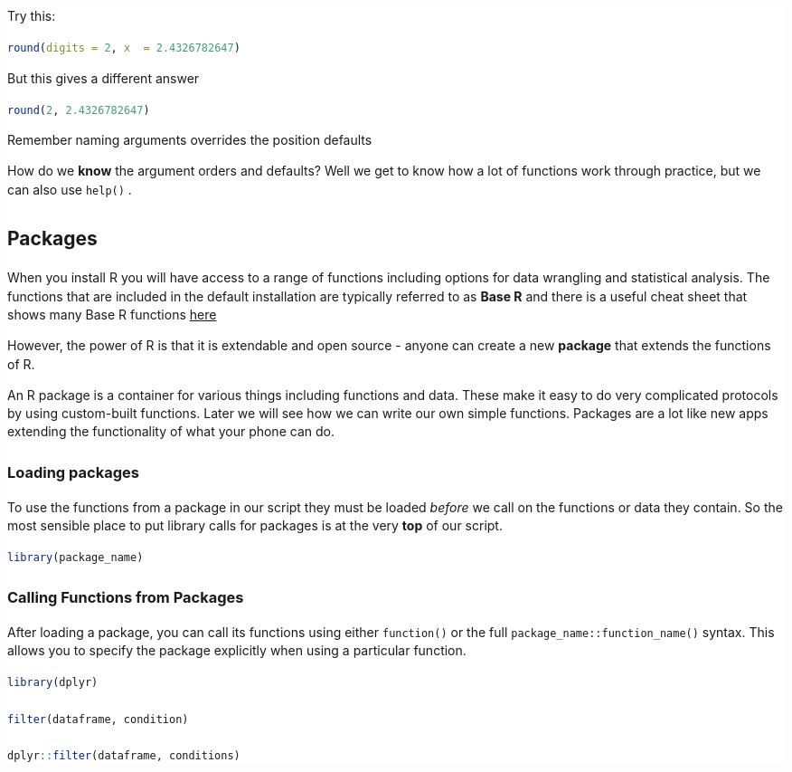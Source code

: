 Try this:


```r
round(digits = 2, x  = 2.4326782647)
```

But this gives a different answer


```r
round(2, 2.4326782647)
```

<div class="warning">
<p>Remember naming arguments overrides the position defaults</p>
</div>

How do we **know** the argument orders and defaults? Well we get to know how a lot of functions work through practice, but we can also use `help()` .

## Packages

When you install R you will have access to a range of functions including options for data wrangling and statistical analysis. The functions that are included in the default installation are typically referred to as **Base R** and there is a useful cheat sheet that shows many Base R functions [here](%5Bhttps://www.rstudio.com/wp-content/uploads/2016/05/base-r.pdf)

However, the power of R is that it is extendable and open source - anyone can create a new **package** that extends the functions of R.

An R package is a container for various things including functions and data. These make it easy to do very complicated protocols by using custom-built functions. Later we will see how we can write our own simple functions. Packages are a lot like new apps extending the functionality of what your phone can do.


### Loading packages

To use the functions from a package in our script they must be loaded *before* we call on the functions or data they contain. So the most sensible place to put library calls for packages is at the very **top** of our script.


```r
library(package_name)
```

### Calling Functions from Packages

After loading a package, you can call its functions using either `function()` or the full `package_name::function_name()` syntax. This allows you to specify the package explicitly when using a particular function.


```r
library(dplyr)

filter(dataframe, condition)

dplyr::filter(dataframe, conditions)
```
